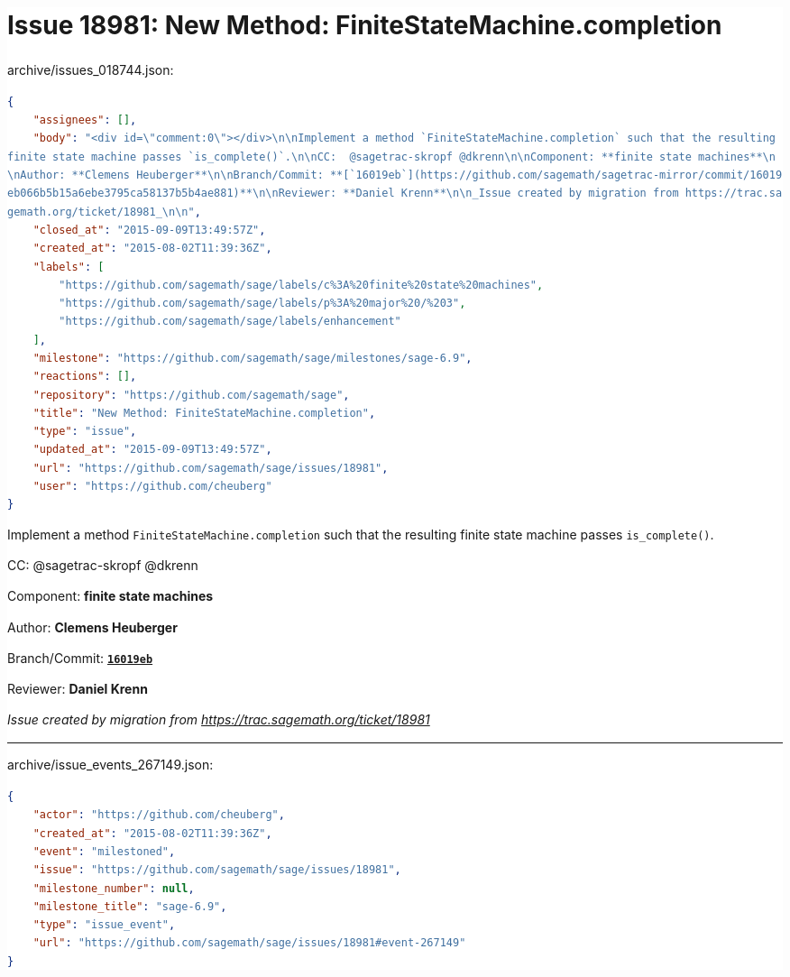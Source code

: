 # Issue 18981: New Method: FiniteStateMachine.completion

archive/issues_018744.json:
```json
{
    "assignees": [],
    "body": "<div id=\"comment:0\"></div>\n\nImplement a method `FiniteStateMachine.completion` such that the resulting finite state machine passes `is_complete()`.\n\nCC:  @sagetrac-skropf @dkrenn\n\nComponent: **finite state machines**\n\nAuthor: **Clemens Heuberger**\n\nBranch/Commit: **[`16019eb`](https://github.com/sagemath/sagetrac-mirror/commit/16019eb066b5b15a6ebe3795ca58137b5b4ae881)**\n\nReviewer: **Daniel Krenn**\n\n_Issue created by migration from https://trac.sagemath.org/ticket/18981_\n\n",
    "closed_at": "2015-09-09T13:49:57Z",
    "created_at": "2015-08-02T11:39:36Z",
    "labels": [
        "https://github.com/sagemath/sage/labels/c%3A%20finite%20state%20machines",
        "https://github.com/sagemath/sage/labels/p%3A%20major%20/%203",
        "https://github.com/sagemath/sage/labels/enhancement"
    ],
    "milestone": "https://github.com/sagemath/sage/milestones/sage-6.9",
    "reactions": [],
    "repository": "https://github.com/sagemath/sage",
    "title": "New Method: FiniteStateMachine.completion",
    "type": "issue",
    "updated_at": "2015-09-09T13:49:57Z",
    "url": "https://github.com/sagemath/sage/issues/18981",
    "user": "https://github.com/cheuberg"
}
```
<div id="comment:0"></div>

Implement a method `FiniteStateMachine.completion` such that the resulting finite state machine passes `is_complete()`.

CC:  @sagetrac-skropf @dkrenn

Component: **finite state machines**

Author: **Clemens Heuberger**

Branch/Commit: **[`16019eb`](https://github.com/sagemath/sagetrac-mirror/commit/16019eb066b5b15a6ebe3795ca58137b5b4ae881)**

Reviewer: **Daniel Krenn**

_Issue created by migration from https://trac.sagemath.org/ticket/18981_





---

archive/issue_events_267149.json:
```json
{
    "actor": "https://github.com/cheuberg",
    "created_at": "2015-08-02T11:39:36Z",
    "event": "milestoned",
    "issue": "https://github.com/sagemath/sage/issues/18981",
    "milestone_number": null,
    "milestone_title": "sage-6.9",
    "type": "issue_event",
    "url": "https://github.com/sagemath/sage/issues/18981#event-267149"
}
```
